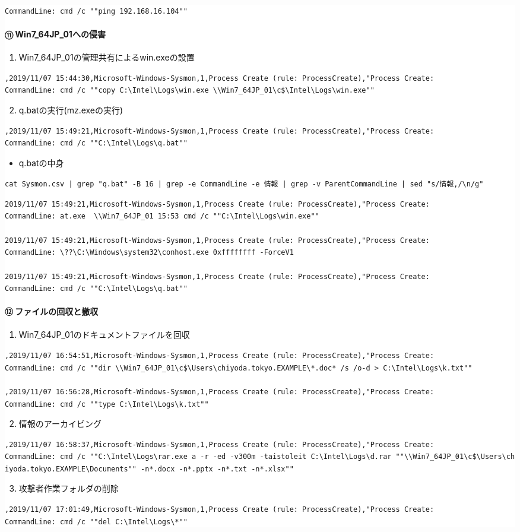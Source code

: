 ```
CommandLine: cmd /c ""ping 192.168.16.104""
```
#### ⑪ Win7_64JP_01への侵害
1. Win7_64JP_01の管理共有によるwin.exeの設置
```
,2019/11/07 15:44:30,Microsoft-Windows-Sysmon,1,Process Create (rule: ProcessCreate),"Process Create:
CommandLine: cmd /c ""copy C:\Intel\Logs\win.exe \\Win7_64JP_01\c$\Intel\Logs\win.exe""
```

2. q.batの実行(mz.exeの実行)
```
,2019/11/07 15:49:21,Microsoft-Windows-Sysmon,1,Process Create (rule: ProcessCreate),"Process Create:
CommandLine: cmd /c ""C:\Intel\Logs\q.bat""
```
* q.batの中身
```
cat Sysmon.csv | grep "q.bat" -B 16 | grep -e CommandLine -e 情報 | grep -v ParentCommandLine | sed "s/情報,/\n/g"
```
```
2019/11/07 15:49:21,Microsoft-Windows-Sysmon,1,Process Create (rule: ProcessCreate),"Process Create:
CommandLine: at.exe  \\Win7_64JP_01 15:53 cmd /c ""C:\Intel\Logs\win.exe""

2019/11/07 15:49:21,Microsoft-Windows-Sysmon,1,Process Create (rule: ProcessCreate),"Process Create:
CommandLine: \??\C:\Windows\system32\conhost.exe 0xffffffff -ForceV1  

2019/11/07 15:49:21,Microsoft-Windows-Sysmon,1,Process Create (rule: ProcessCreate),"Process Create:
CommandLine: cmd /c ""C:\Intel\Logs\q.bat""
```

####  ⑫ ファイルの回収と撤収
1. Win7_64JP_01のドキュメントファイルを回収
```
,2019/11/07 16:54:51,Microsoft-Windows-Sysmon,1,Process Create (rule: ProcessCreate),"Process Create:
CommandLine: cmd /c ""dir \\Win7_64JP_01\c$\Users\chiyoda.tokyo.EXAMPLE\*.doc* /s /o-d > C:\Intel\Logs\k.txt""

,2019/11/07 16:56:28,Microsoft-Windows-Sysmon,1,Process Create (rule: ProcessCreate),"Process Create:
CommandLine: cmd /c ""type C:\Intel\Logs\k.txt""
```
2. 情報のアーカイビング
```
,2019/11/07 16:58:37,Microsoft-Windows-Sysmon,1,Process Create (rule: ProcessCreate),"Process Create:
CommandLine: cmd /c ""C:\Intel\Logs\rar.exe a -r -ed -v300m -taistoleit C:\Intel\Logs\d.rar ""\\Win7_64JP_01\c$\Users\chiyoda.tokyo.EXAMPLE\Documents"" -n*.docx -n*.pptx -n*.txt -n*.xlsx""
```
3. 攻撃者作業フォルダの削除
```
,2019/11/07 17:01:49,Microsoft-Windows-Sysmon,1,Process Create (rule: ProcessCreate),"Process Create:
CommandLine: cmd /c ""del C:\Intel\Logs\*""
```